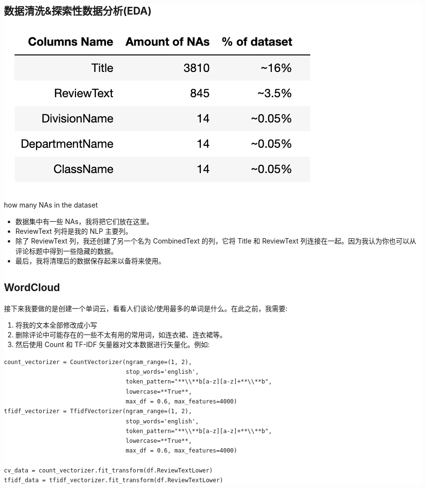 ## **数据清洗&探索性数据分析(EDA)**

![](img/566e47421e5c82ebcf20e6acb7005d33.png)

how many NAs in the dataset

*   数据集中有一些 NAs，我将把它们放在这里。
*   ReviewText 列将是我的 NLP 主要列。
*   除了 ReviewText 列，我还创建了另一个名为 CombinedText 的列，它将 Title 和 ReviewText 列连接在一起。因为我认为你也可以从评论标题中得到一些隐藏的数据。
*   最后，我将清理后的数据保存起来以备将来使用。

## **WordCloud**

接下来我要做的是创建一个单词云，看看人们谈论/使用最多的单词是什么。在此之前，我需要:

1.  将我的文本全部修改成小写
2.  删除评论中可能存在的一些不太有用的常用词，如连衣裙、连衣裙等。
3.  然后使用 Count 和 TF-IDF 矢量器对文本数据进行矢量化。例如:

```
count_vectorizer = CountVectorizer(ngram_range=(1, 2),  
                                   stop_words='english', 
                                   token_pattern="**\\**b[a-z][a-z]+**\\**b",
                                   lowercase=**True**,
                                   max_df = 0.6, max_features=4000)
tfidf_vectorizer = TfidfVectorizer(ngram_range=(1, 2),  
                                   stop_words='english', 
                                   token_pattern="**\\**b[a-z][a-z]+**\\**b",
                                   lowercase=**True**,
                                   max_df = 0.6, max_features=4000)

cv_data = count_vectorizer.fit_transform(df.ReviewTextLower)
tfidf_data = tfidf_vectorizer.fit_transform(df.ReviewTextLower)
```
